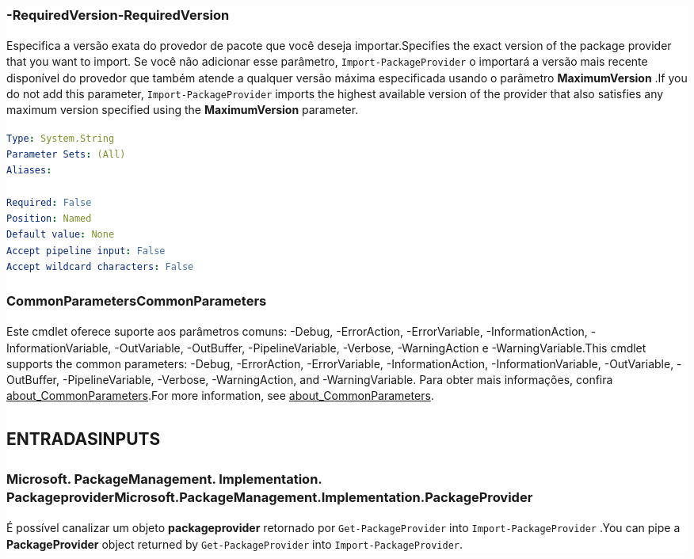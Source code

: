 ### <span data-ttu-id="e89e7-134">-RequiredVersion</span><span class="sxs-lookup"><span data-stu-id="e89e7-134">-RequiredVersion</span></span>

<span data-ttu-id="e89e7-135">Especifica a versão exata do provedor de pacote que você deseja importar.</span><span class="sxs-lookup"><span data-stu-id="e89e7-135">Specifies the exact version of the package provider that you want to import.</span></span> <span data-ttu-id="e89e7-136">Se você não adicionar esse parâmetro, `Import-PackageProvider` o importará a versão mais recente disponível do provedor que também atende a qualquer versão máxima especificada usando o parâmetro **MaximumVersion** .</span><span class="sxs-lookup"><span data-stu-id="e89e7-136">If you do not add this parameter, `Import-PackageProvider` imports the highest available version of the provider that also satisfies any maximum version specified using the **MaximumVersion** parameter.</span></span>

```yaml
Type: System.String
Parameter Sets: (All)
Aliases:

Required: False
Position: Named
Default value: None
Accept pipeline input: False
Accept wildcard characters: False
```

### <span data-ttu-id="e89e7-137">CommonParameters</span><span class="sxs-lookup"><span data-stu-id="e89e7-137">CommonParameters</span></span>

<span data-ttu-id="e89e7-138">Este cmdlet oferece suporte aos parâmetros comuns: -Debug, -ErrorAction, -ErrorVariable, -InformationAction, -InformationVariable, -OutVariable, -OutBuffer, -PipelineVariable, -Verbose, -WarningAction e -WarningVariable.</span><span class="sxs-lookup"><span data-stu-id="e89e7-138">This cmdlet supports the common parameters: -Debug, -ErrorAction, -ErrorVariable, -InformationAction, -InformationVariable, -OutVariable, -OutBuffer, -PipelineVariable, -Verbose, -WarningAction, and -WarningVariable.</span></span> <span data-ttu-id="e89e7-139">Para obter mais informações, confira [about_CommonParameters](https://go.microsoft.com/fwlink/?LinkID=113216).</span><span class="sxs-lookup"><span data-stu-id="e89e7-139">For more information, see [about_CommonParameters](https://go.microsoft.com/fwlink/?LinkID=113216).</span></span>

## <span data-ttu-id="e89e7-140">ENTRADAS</span><span class="sxs-lookup"><span data-stu-id="e89e7-140">INPUTS</span></span>

### <span data-ttu-id="e89e7-141">Microsoft. PackageManagement. Implementation. Packageprovider</span><span class="sxs-lookup"><span data-stu-id="e89e7-141">Microsoft.PackageManagement.Implementation.PackageProvider</span></span>

<span data-ttu-id="e89e7-142">É possível canalizar um objeto **packageprovider** retornado por `Get-PackageProvider` into `Import-PackageProvider` .</span><span class="sxs-lookup"><span data-stu-id="e89e7-142">You can pipe a **PackageProvider** object returned by `Get-PackageProvider` into `Import-PackageProvider`.</span></span>
